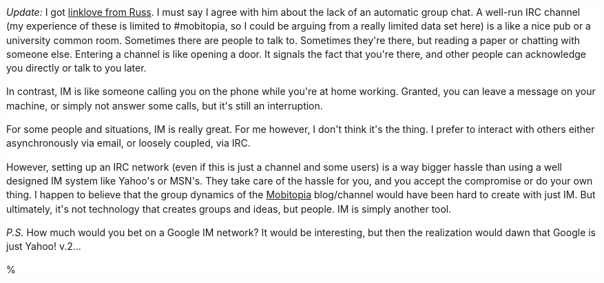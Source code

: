 *Update:* I got [linklove from
Russ](http://www.russellbeattie.com/notebook/1008181.html). I must say
I agree with him about the lack of an automatic group chat. A well-run
IRC channel (my experience of these is limited to #mobitopia, so I
could be arguing from a really limited data set here) is a like a nice
pub or a university common room. Sometimes there are people to talk
to. Sometimes they're there, but reading a paper or chatting with
someone else. Entering a channel is like opening a door. It signals
the fact that you're there, and other people can acknowledge you
directly or talk to you later.

In contrast, IM is like someone calling you on the phone while you're
at home working. Granted, you can leave a message on your machine, or
simply not answer some calls, but it's still an interruption.

For some people and situations, IM is really great. For me however, I
don't think it's the thing. I prefer to interact with others either
asynchronously via email, or loosely coupled, via IRC. 

However, setting up an IRC network (even if this is just a channel and
some users) is a way bigger hassle than using a well designed IM
system like Yahoo's or MSN's. They take care of the hassle for you,
and you accept the compromise or do your own thing. I happen to
believe that the group dynamics of the
[Mobitopia](http://www.mobitopia.com/) blog/channel would have been
hard to create with just IM. But ultimately, it's not technology that
creates groups and ideas, but people. IM is simply another tool.

*P.S.* How much would you bet on a Google IM network? It would be
interesting, but then the realization would dawn that Google is just
Yahoo! v.2...

%
